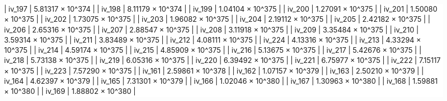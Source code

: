 | iv_197 | 5.81317 × 10^374 |
| iv_198 | 8.11179 × 10^374 |
| iv_199 | 1.04104 × 10^375 |
| iv_200 | 1.27091 × 10^375 |
| iv_201 | 1.50080 × 10^375 |
| iv_202 | 1.73075 × 10^375 |
| iv_203 | 1.96082 × 10^375 |
| iv_204 | 2.19112 × 10^375 |
| iv_205 | 2.42182 × 10^375 |
| iv_206 | 2.65316 × 10^375 |
| iv_207 | 2.88547 × 10^375 |
| iv_208 | 3.11918 × 10^375 |
| iv_209 | 3.35484 × 10^375 |
| iv_210 | 3.59314 × 10^375 |
| iv_211 | 3.83489 × 10^375 |
| iv_212 | 4.08111 × 10^375 |
| iv_224 | 4.13316 × 10^375 |
| iv_213 | 4.33294 × 10^375 |
| iv_214 | 4.59174 × 10^375 |
| iv_215 | 4.85909 × 10^375 |
| iv_216 | 5.13675 × 10^375 |
| iv_217 | 5.42676 × 10^375 |
| iv_218 | 5.73138 × 10^375 |
| iv_219 | 6.05316 × 10^375 |
| iv_220 | 6.39492 × 10^375 |
| iv_221 | 6.75977 × 10^375 |
| iv_222 | 7.15117 × 10^375 |
| iv_223 | 7.57290 × 10^375 |
| iv_161 | 2.59861 × 10^378 |
| iv_162 | 1.07157 × 10^379 |
| iv_163 | 2.50210 × 10^379 |
| iv_164 | 4.62397 × 10^379 |
| iv_165 | 7.31301 × 10^379 |
| iv_166 | 1.02046 × 10^380 |
| iv_167 | 1.30963 × 10^380 |
| iv_168 | 1.59881 × 10^380 |
| iv_169 | 1.88802 × 10^380 |